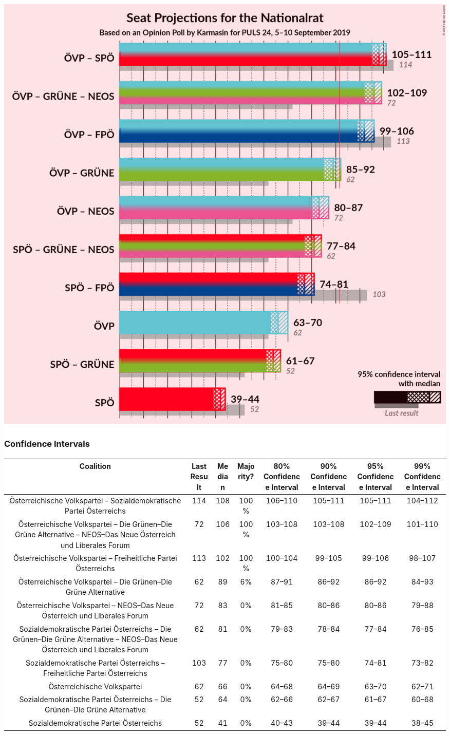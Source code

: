 ![Graph with coalitions seats not yet produced](2019-09-10-Karmasin-coalitions-seats.png "Coalitions Seats")

### Confidence Intervals

| Coalition | Last Result | Median | Majority? | 80% Confidence Interval | 90% Confidence Interval | 95% Confidence Interval | 99% Confidence Interval |
|:---------:|:-----------:|:------:|:---------:|:-----------------------:|:-----------------------:|:-----------------------:|:-----------------------:|
| Österreichische Volkspartei – Sozialdemokratische Partei Österreichs | 114 | 108 | 100% | 106–110 | 105–111 | 105–111 | 104–112 |
| Österreichische Volkspartei – Die Grünen–Die Grüne Alternative – NEOS–Das Neue Österreich und Liberales Forum | 72 | 106 | 100% | 103–108 | 103–108 | 102–109 | 101–110 |
| Österreichische Volkspartei – Freiheitliche Partei Österreichs | 113 | 102 | 100% | 100–104 | 99–105 | 99–106 | 98–107 |
| Österreichische Volkspartei – Die Grünen–Die Grüne Alternative | 62 | 89 | 6% | 87–91 | 86–92 | 86–92 | 84–93 |
| Österreichische Volkspartei – NEOS–Das Neue Österreich und Liberales Forum | 72 | 83 | 0% | 81–85 | 80–86 | 80–86 | 79–88 |
| Sozialdemokratische Partei Österreichs – Die Grünen–Die Grüne Alternative – NEOS–Das Neue Österreich und Liberales Forum | 62 | 81 | 0% | 79–83 | 78–84 | 77–84 | 76–85 |
| Sozialdemokratische Partei Österreichs – Freiheitliche Partei Österreichs | 103 | 77 | 0% | 75–80 | 75–80 | 74–81 | 73–82 |
| Österreichische Volkspartei | 62 | 66 | 0% | 64–68 | 64–69 | 63–70 | 62–71 |
| Sozialdemokratische Partei Österreichs – Die Grünen–Die Grüne Alternative | 52 | 64 | 0% | 62–66 | 62–67 | 61–67 | 60–68 |
| Sozialdemokratische Partei Österreichs | 52 | 41 | 0% | 40–43 | 39–44 | 39–44 | 38–45 |
